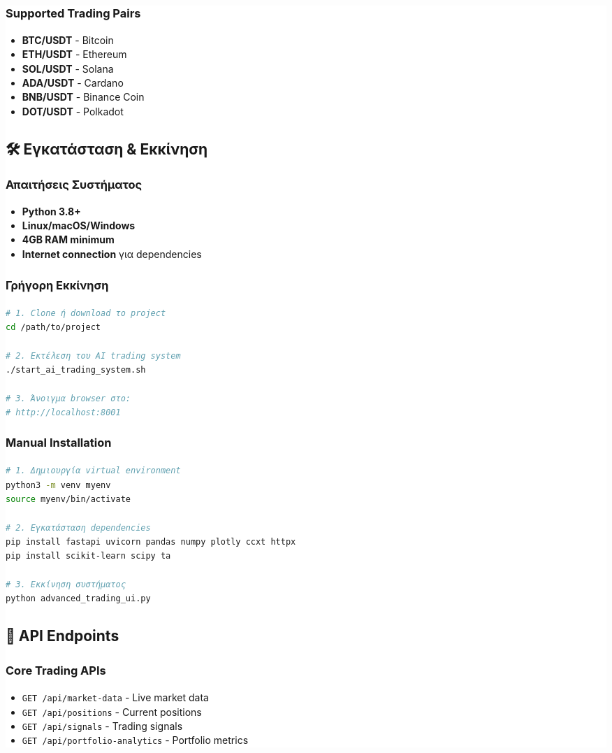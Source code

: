 ### Supported Trading Pairs
- **BTC/USDT** - Bitcoin
- **ETH/USDT** - Ethereum
- **SOL/USDT** - Solana
- **ADA/USDT** - Cardano
- **BNB/USDT** - Binance Coin
- **DOT/USDT** - Polkadot

## 🛠️ Εγκατάσταση & Εκκίνηση

### Απαιτήσεις Συστήματος
- **Python 3.8+**
- **Linux/macOS/Windows**
- **4GB RAM minimum**
- **Internet connection** για dependencies

### Γρήγορη Εκκίνηση

```bash
# 1. Clone ή download το project
cd /path/to/project

# 2. Εκτέλεση του AI trading system
./start_ai_trading_system.sh

# 3. Άνοιγμα browser στο:
# http://localhost:8001
```

### Manual Installation

```bash
# 1. Δημιουργία virtual environment
python3 -m venv myenv
source myenv/bin/activate

# 2. Εγκατάσταση dependencies
pip install fastapi uvicorn pandas numpy plotly ccxt httpx
pip install scikit-learn scipy ta

# 3. Εκκίνηση συστήματος
python advanced_trading_ui.py
```

## 📡 API Endpoints

### Core Trading APIs
- `GET /api/market-data` - Live market data
- `GET /api/positions` - Current positions
- `GET /api/signals` - Trading signals
- `GET /api/portfolio-analytics` - Portfolio metrics

